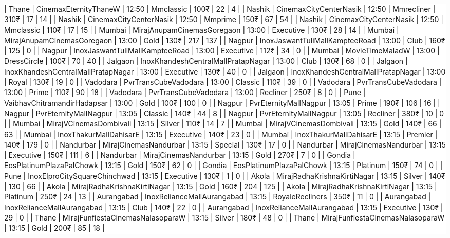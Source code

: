 | Thane        | CinemaxEternityThaneW                   | 12:50 | Mmclassic       |  100₹ |       22 |      4 |
| Nashik       | CinemaxCityCenterNasik                  | 12:50 | Mmrecliner      |  310₹ |       17 |     14 |
| Nashik       | CinemaxCityCenterNasik                  | 12:50 | Mmprime         |  150₹ |       67 |     54 |
| Nashik       | CinemaxCityCenterNasik                  | 12:50 | Mmclassic       |  110₹ |       17 |     15 |
| Mumbai       | MirajAnupamCinemasGoregaon              | 13:00 | Executive       |  130₹ |       28 |     14 |
| Mumbai       | MirajAnupamCinemasGoregaon              | 13:00 | Gold            |  130₹ |      217 |    137 |
| Nagpur       | InoxJaswantTuliMallKampteeRoad          | 13:00 | Club            |  160₹ |      125 |      0 |
| Nagpur       | InoxJaswantTuliMallKampteeRoad          | 13:00 | Executive       |  112₹ |       34 |      0 |
| Mumbai       | MovieTimeMaladW                         | 13:00 | DressCircle     |  100₹ |       70 |     40 |
| Jalgaon      | InoxKhandeshCentralMallPratapNagar      | 13:00 | Club            |  130₹ |       68 |      0 |
| Jalgaon      | InoxKhandeshCentralMallPratapNagar      | 13:00 | Executive       |  130₹ |       40 |      0 |
| Jalgaon      | InoxKhandeshCentralMallPratapNagar      | 13:00 | Royal           |  130₹ |       19 |      0 |
| Vadodara     | PvrTransCubeVadodara                    | 13:00 | Classic         |  110₹ |       39 |      0 |
| Vadodara     | PvrTransCubeVadodara                    | 13:00 | Prime           |  110₹ |       90 |     18 |
| Vadodara     | PvrTransCubeVadodara                    | 13:00 | Recliner        |  250₹ |        8 |      0 |
| Pune         | VaibhavChitramandirHadapsar             | 13:00 | Gold            |  100₹ |      100 |      0 |
| Nagpur       | PvrEternityMallNagpur                   | 13:05 | Prime           |  190₹ |      106 |     16 |
| Nagpur       | PvrEternityMallNagpur                   | 13:05 | Classic         |  140₹ |       44 |      8 |
| Nagpur       | PvrEternityMallNagpur                   | 13:05 | Recliner        |  380₹ |       10 |      0 |
| Mumbai       | MirajVCinemasDombivali                  | 13:15 | Silver          |  110₹ |       14 |      7 |
| Mumbai       | MirajVCinemasDombivali                  | 13:15 | Gold            |  140₹ |       66 |     63 |
| Mumbai       | InoxThakurMallDahisarE                  | 13:15 | Executive       |  140₹ |       23 |      0 |
| Mumbai       | InoxThakurMallDahisarE                  | 13:15 | Premier         |  140₹ |      179 |      0 |
| Nandurbar    | MirajCinemasNandurbar                   | 13:15 | Special         |  130₹ |       17 |      0 |
| Nandurbar    | MirajCinemasNandurbar                   | 13:15 | Executive       |  150₹ |      111 |      6 |
| Nandurbar    | MirajCinemasNandurbar                   | 13:15 | Gold            |  270₹ |        7 |      0 |
| Gondia       | EosPlatinumPlazaPalChowk                | 13:15 | Gold            |  150₹ |       62 |      0 |
| Gondia       | EosPlatinumPlazaPalChowk                | 13:15 | Platinum        |  150₹ |       74 |      0 |
| Pune         | InoxElproCitySquareChinchwad            | 13:15 | Executive       |  130₹ |        1 |      0 |
| Akola        | MirajRadhaKrishnaKirtiNagar             | 13:15 | Silver          |  140₹ |      130 |     66 |
| Akola        | MirajRadhaKrishnaKirtiNagar             | 13:15 | Gold            |  160₹ |      204 |    125 |
| Akola        | MirajRadhaKrishnaKirtiNagar             | 13:15 | Platinum        |  250₹ |       24 |     13 |
| Aurangabad   | InoxRelianceMallAurangabad              | 13:15 | RoyaleRecliners |  350₹ |       11 |      0 |
| Aurangabad   | InoxRelianceMallAurangabad              | 13:15 | Club            |  140₹ |       22 |      0 |
| Aurangabad   | InoxRelianceMallAurangabad              | 13:15 | Executive       |  130₹ |       29 |      0 |
| Thane        | MirajFunfiestaCinemasNalasoparaW        | 13:15 | Silver          |  180₹ |       48 |      0 |
| Thane        | MirajFunfiestaCinemasNalasoparaW        | 13:15 | Gold            |  200₹ |       85 |     18 |